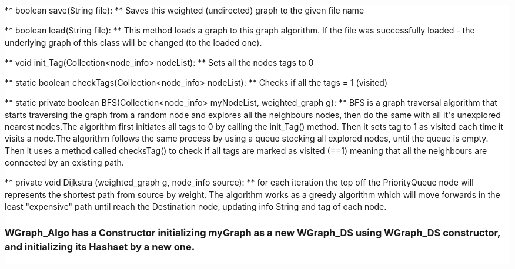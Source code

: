 ** boolean save(String file): ** Saves this weighted (undirected) graph to the given file name

** boolean load(String file): ** This method loads a graph to this graph algorithm. If the file was successfully loaded - the underlying graph
of this class will be changed (to the loaded one).

** void init_Tag(Collection<node_info> nodeList): ** Sets all the nodes tags to 0

** static boolean checkTags(Collection<node_info> nodeList): ** Checks if all the tags = 1 (visited)

** static private boolean BFS(Collection<node_info> myNodeList, weighted_graph g): **
BFS is a graph traversal algorithm that starts traversing the graph from a random node and explores all the neighbours nodes,
then do the same with all it's unexplored nearest nodes.The algorithm first initiates all tags to 0 by calling the init_Tag() method.
Then it sets tag to 1 as visited each time it visits a node.The algorithm follows the same process by using a queue stocking all explored nodes,
until the queue is empty. Then it uses a method called checksTag() to check if all tags are marked as visited (==1)
meaning that all the neighbours are connected by an existing path.

** private void Dijkstra (weighted_graph g, node_info source): **
for each iteration the top off the PriorityQueue node will represents the shortest path from source by weight. The algorithm works as a greedy algorithm
which will move forwards in the least "expensive" path until reach the Destination node, updating info String and tag of each node.


### WGraph_Algo has a Constructor initializing myGraph as a new WGraph_DS using WGraph_DS constructor, and initializing its Hashset by a new one.
_________________________________________________________________________________________________________